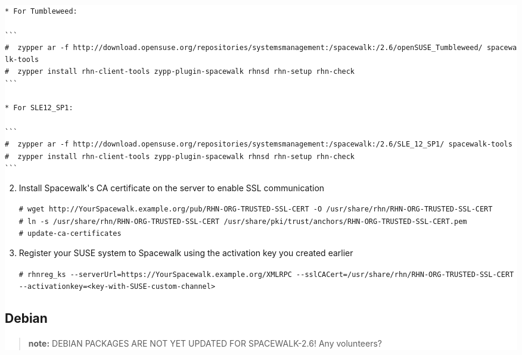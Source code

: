     * For Tumbleweed:

    ```
    #  zypper ar -f http://download.opensuse.org/repositories/systemsmanagement:/spacewalk:/2.6/openSUSE_Tumbleweed/ spacewalk-tools
    #  zypper install rhn-client-tools zypp-plugin-spacewalk rhnsd rhn-setup rhn-check
    ```

    * For SLE12_SP1:

    ```
    #  zypper ar -f http://download.opensuse.org/repositories/systemsmanagement:/spacewalk:/2.6/SLE_12_SP1/ spacewalk-tools
    #  zypper install rhn-client-tools zypp-plugin-spacewalk rhnsd rhn-setup rhn-check
    ```

2. Install Spacewalk's CA certificate on the server to enable SSL communication

    ```
    # wget http://YourSpacewalk.example.org/pub/RHN-ORG-TRUSTED-SSL-CERT -O /usr/share/rhn/RHN-ORG-TRUSTED-SSL-CERT
    # ln -s /usr/share/rhn/RHN-ORG-TRUSTED-SSL-CERT /usr/share/pki/trust/anchors/RHN-ORG-TRUSTED-SSL-CERT.pem
    # update-ca-certificates
    ```

3. Register your SUSE system to Spacewalk using the activation key you created earlier

    ```   
    # rhnreg_ks --serverUrl=https://YourSpacewalk.example.org/XMLRPC --sslCACert=/usr/share/rhn/RHN-ORG-TRUSTED-SSL-CERT --activationkey=<key-with-SUSE-custom-channel> 
    ```

## Debian

> **note:**
> DEBIAN PACKAGES ARE NOT YET UPDATED FOR SPACEWALK-2.6! Any volunteers?
    